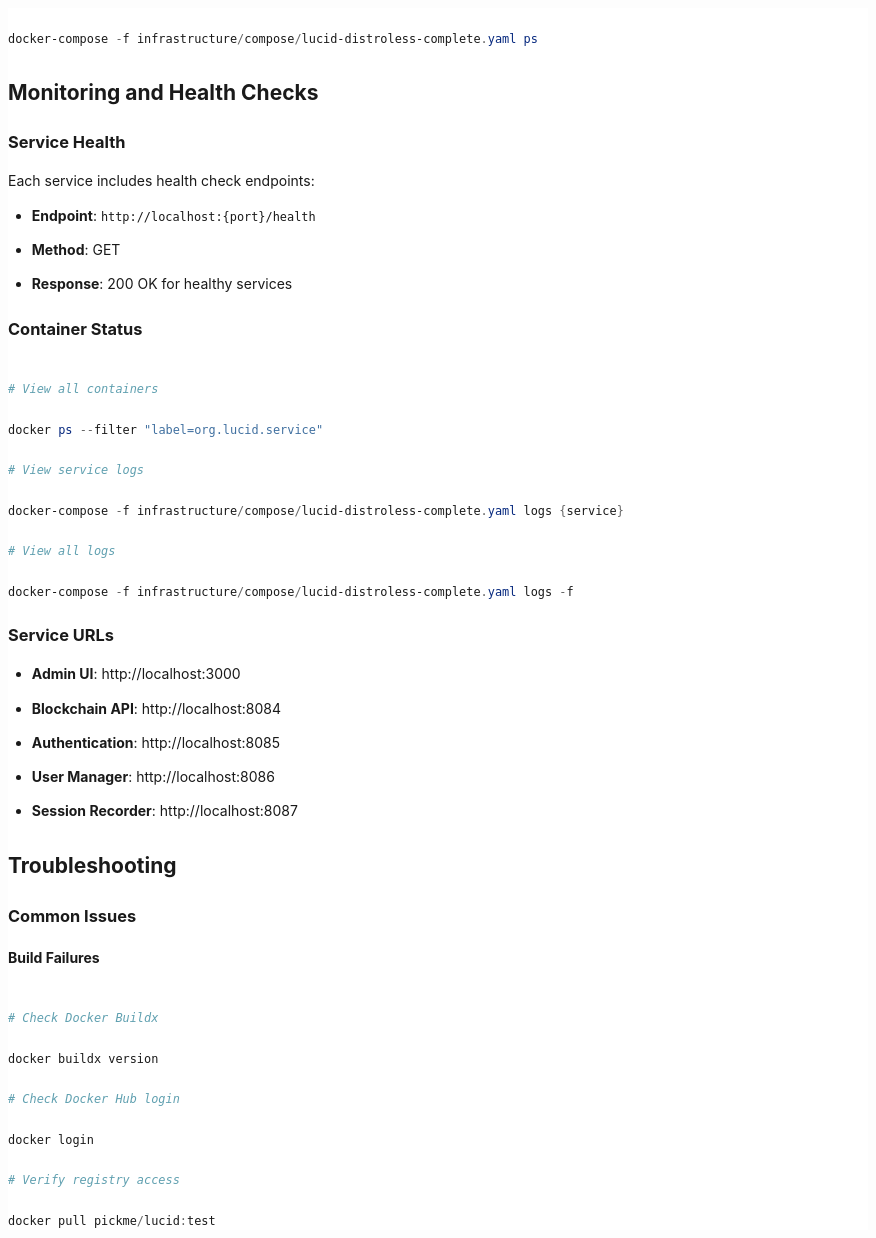 ```powershell

docker-compose -f infrastructure/compose/lucid-distroless-complete.yaml ps

```

## Monitoring and Health Checks

### Service Health

Each service includes health check endpoints:

- **Endpoint**: `http://localhost:{port}/health`

- **Method**: GET

- **Response**: 200 OK for healthy services

### Container Status

```powershell

# View all containers

docker ps --filter "label=org.lucid.service"

# View service logs

docker-compose -f infrastructure/compose/lucid-distroless-complete.yaml logs {service}

# View all logs

docker-compose -f infrastructure/compose/lucid-distroless-complete.yaml logs -f

```

### Service URLs

- **Admin UI**: http://localhost:3000

- **Blockchain API**: http://localhost:8084

- **Authentication**: http://localhost:8085

- **User Manager**: http://localhost:8086

- **Session Recorder**: http://localhost:8087

## Troubleshooting

### Common Issues

#### Build Failures

```powershell

# Check Docker Buildx

docker buildx version

# Check Docker Hub login

docker login

# Verify registry access

docker pull pickme/lucid:test
```